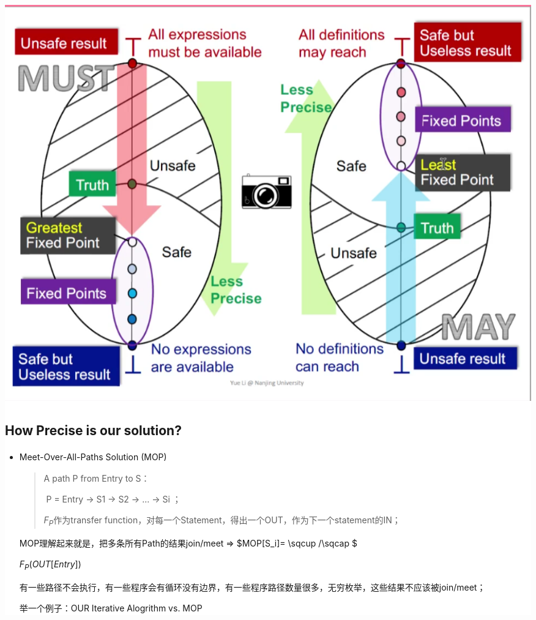 ![](./static-program-analysis-04-data-flow-analysis-foundations/lattice_view_may_must.jpg)

## How Precise is our solution?

- Meet-Over-All-Paths Solution (MOP)

  > A path P from Entry to S：
  >
  > ​	P = Entry -> S1 -> S2 -> ... -> Si ；
  >
  > $F_P$作为transfer function，对每一个Statement，得出一个OUT，作为下一个statement的IN；

  MOP理解起来就是，把多条所有Path的结果join/meet => $MOP[S_i]= \sqcup /\sqcap $

  $F_P(OUT[Entry])$

  有一些路径不会执行，有一些程序会有循环没有边界，有一些程序路径数量很多，无穷枚举，这些结果不应该被join/meet；

  举一个例子：OUR Iterative Alogrithm vs. MOP
